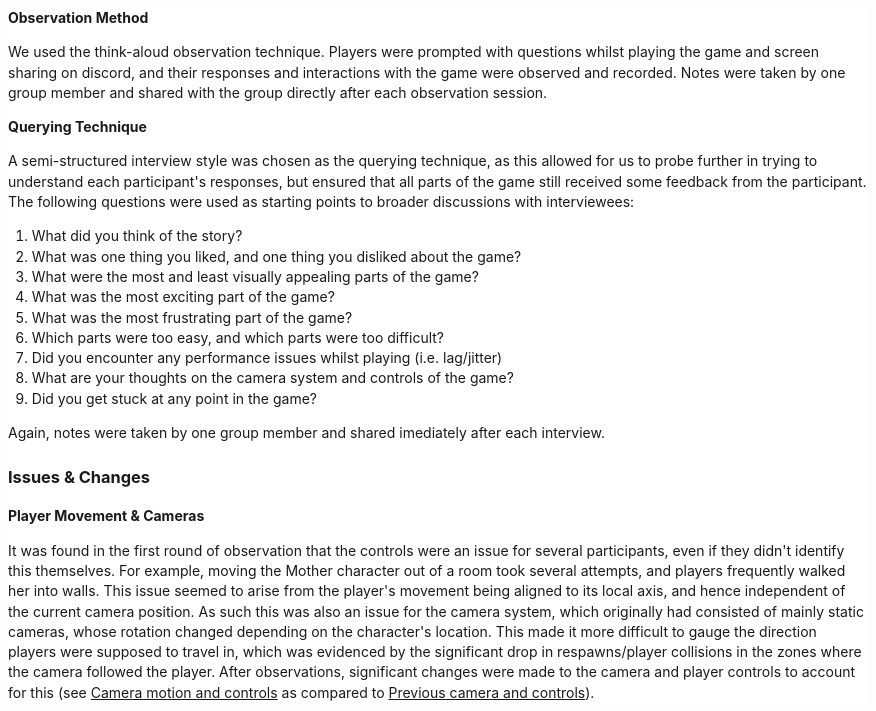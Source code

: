**Observation Method**

We used the think-aloud observation technique. Players were prompted with questions whilst playing the game and screen sharing on discord, and their responses and interactions with the game were observed and recorded. Notes were taken by one group member and shared with the group directly after each observation session.

**Querying Technique**

A semi-structured interview style was chosen as the querying technique, as this allowed for us to probe further in trying to understand each participant's responses, but ensured that all parts of the game still received some feedback from the participant. The following questions were used as starting points to broader discussions with interviewees:

1. What did you think of the story?
2. What was one thing you liked, and one thing you disliked about the game?
3. What were the most and least visually appealing parts of the game?
4. What was the most exciting part of the game?
5. What was the most frustrating part of the game?
6. Which parts were too easy, and which parts were too difficult?
7. Did you encounter any performance issues whilst playing (i.e. lag/jitter)
8. What are your thoughts on the camera system and controls of the game?
9. Did you get stuck at any point in the game?

Again, notes were taken by one group member and shared imediately after each interview.

### Issues & Changes

**Player Movement & Cameras**

It was found in the first round of observation that the controls were an issue for several participants, even if they didn't identify this themselves. For example, moving the Mother character out of a room took several attempts, and players frequently walked her into walls. This issue seemed to arise from the player's movement being aligned to its local axis, and hence independent of the current camera position. As such this was also an issue for the camera system, which originally had consisted of mainly static cameras, whose rotation changed depending on the character's location. This made it more difficult to gauge the direction players were supposed to travel in, which was evidenced by the significant drop in respawns/player collisions in the zones where the camera followed the player. After observations, significant changes were made to the camera and player controls to account for this (see [Camera motion and controls](#camera-motion-and-controls) as compared to [Previous camera and controls](#previous-camera-and-controls)).

<p align="center">